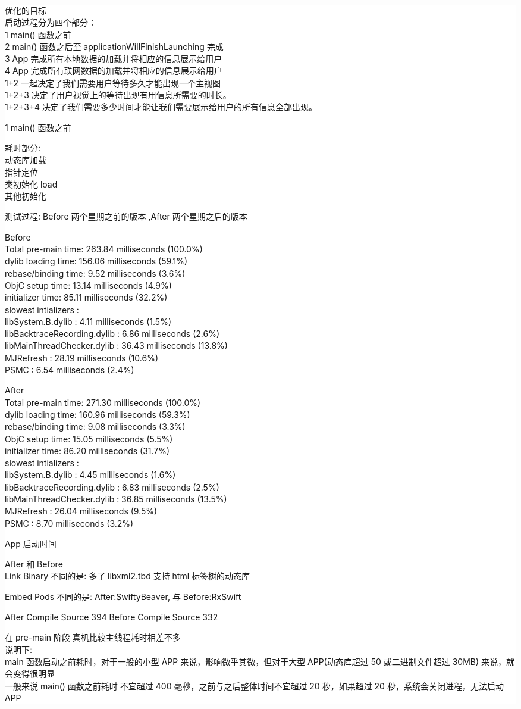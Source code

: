 优化的目标  
启动过程分为四个部分：  
1 main() 函数之前  
2 main() 函数之后至 applicationWillFinishLaunching 完成  
3 App 完成所有本地数据的加载并将相应的信息展示给用户  
4 App 完成所有联网数据的加载并将相应的信息展示给用户  
1+2 一起决定了我们需要用户等待多久才能出现一个主视图  
1+2+3 决定了用户视觉上的等待出现有用信息所需要的时长。  
1+2+3+4 决定了我们需要多少时间才能让我们需要展示给用户的所有信息全部出现。

1 main() 函数之前

耗时部分:  
动态库加载  
指针定位  
类初始化 load  
其他初始化

测试过程: Before 两个星期之前的版本 ,After 两个星期之后的版本

Before  
Total pre-main time: 263.84 milliseconds (100.0%)  
dylib loading time: 156.06 milliseconds (59.1%)  
rebase/binding time: 9.52 milliseconds (3.6%)  
ObjC setup time: 13.14 milliseconds (4.9%)  
initializer time: 85.11 milliseconds (32.2%)  
slowest intializers :  
libSystem.B.dylib : 4.11 milliseconds (1.5%)  
libBacktraceRecording.dylib : 6.86 milliseconds (2.6%)  
libMainThreadChecker.dylib : 36.43 milliseconds (13.8%)  
MJRefresh : 28.19 milliseconds (10.6%)  
PSMC : 6.54 milliseconds (2.4%)

After  
Total pre-main time: 271.30 milliseconds (100.0%)  
dylib loading time: 160.96 milliseconds (59.3%)  
rebase/binding time: 9.08 milliseconds (3.3%)  
ObjC setup time: 15.05 milliseconds (5.5%)  
initializer time: 86.20 milliseconds (31.7%)  
slowest intializers :  
libSystem.B.dylib : 4.45 milliseconds (1.6%)  
libBacktraceRecording.dylib : 6.83 milliseconds (2.5%)  
libMainThreadChecker.dylib : 36.85 milliseconds (13.5%)  
MJRefresh : 26.04 milliseconds (9.5%)  
PSMC : 8.70 milliseconds (3.2%)

App 启动时间

After 和 Before  
Link Binary 不同的是: 多了 libxml2.tbd 支持 html 标签树的动态库

Embed Pods 不同的是: After:SwiftyBeaver, 与 Before:RxSwift

After Compile Source 394 Before Compile Source 332

在 pre-main 阶段 真机比较主线程耗时相差不多  
说明下:  
main 函数启动之前耗时，对于一般的小型 APP 来说，影响微乎其微，但对于大型 APP(动态库超过 50 或二进制文件超过 30MB) 来说，就会变得很明显  
一般来说 main() 函数之前耗时 不宜超过 400 毫秒，之前与之后整体时间不宜超过 20 秒，如果超过 20 秒，系统会关闭进程，无法启动 APP
